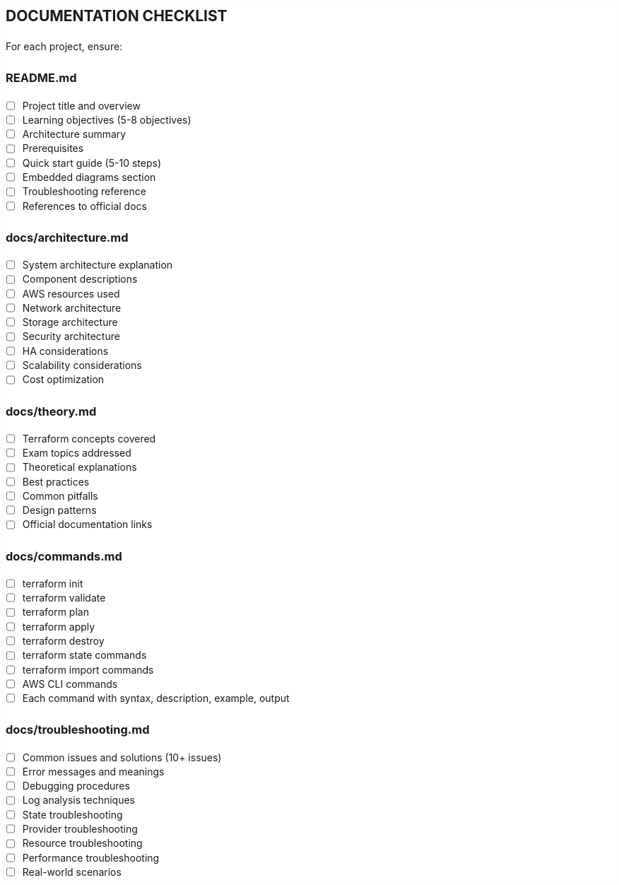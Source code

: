 
## DOCUMENTATION CHECKLIST

For each project, ensure:

### README.md
- [ ] Project title and overview
- [ ] Learning objectives (5-8 objectives)
- [ ] Architecture summary
- [ ] Prerequisites
- [ ] Quick start guide (5-10 steps)
- [ ] Embedded diagrams section
- [ ] Troubleshooting reference
- [ ] References to official docs

### docs/architecture.md
- [ ] System architecture explanation
- [ ] Component descriptions
- [ ] AWS resources used
- [ ] Network architecture
- [ ] Storage architecture
- [ ] Security architecture
- [ ] HA considerations
- [ ] Scalability considerations
- [ ] Cost optimization

### docs/theory.md
- [ ] Terraform concepts covered
- [ ] Exam topics addressed
- [ ] Theoretical explanations
- [ ] Best practices
- [ ] Common pitfalls
- [ ] Design patterns
- [ ] Official documentation links

### docs/commands.md
- [ ] terraform init
- [ ] terraform validate
- [ ] terraform plan
- [ ] terraform apply
- [ ] terraform destroy
- [ ] terraform state commands
- [ ] terraform import commands
- [ ] AWS CLI commands
- [ ] Each command with syntax, description, example, output

### docs/troubleshooting.md
- [ ] Common issues and solutions (10+ issues)
- [ ] Error messages and meanings
- [ ] Debugging procedures
- [ ] Log analysis techniques
- [ ] State troubleshooting
- [ ] Provider troubleshooting
- [ ] Resource troubleshooting
- [ ] Performance troubleshooting
- [ ] Real-world scenarios
